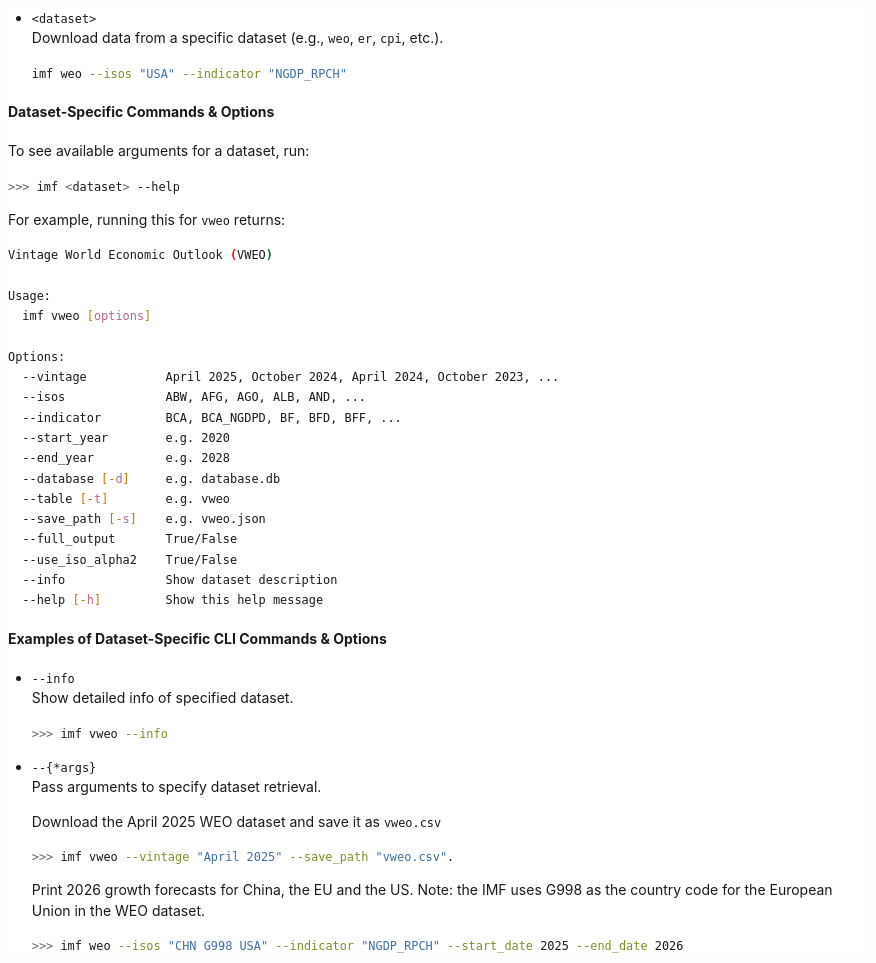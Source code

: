 - `<dataset>`  
  Download data from a specific dataset (e.g., `weo`, `er`, `cpi`, etc.).

  ```bash
  imf weo --isos "USA" --indicator "NGDP_RPCH"
  ```

#### Dataset-Specific Commands & Options

To see available arguments for a dataset, run:

```bash
>>> imf <dataset> --help
```

For example, running this for `vweo` returns:

```bash
Vintage World Economic Outlook (VWEO)

Usage:
  imf vweo [options]

Options:
  --vintage           April 2025, October 2024, April 2024, October 2023, ...
  --isos              ABW, AFG, AGO, ALB, AND, ...
  --indicator         BCA, BCA_NGDPD, BF, BFD, BFF, ...
  --start_year        e.g. 2020
  --end_year          e.g. 2028
  --database [-d]     e.g. database.db
  --table [-t]        e.g. vweo
  --save_path [-s]    e.g. vweo.json
  --full_output       True/False
  --use_iso_alpha2    True/False
  --info              Show dataset description
  --help [-h]         Show this help message
```

#### Examples of Dataset-Specific CLI Commands & Options

- `--info`  
  Show detailed info of specified dataset.

  ```bash
  >>> imf vweo --info
  ```

- `--{*args}`  
  Pass arguments to specify dataset retrieval.

  Download the April 2025 WEO dataset and save it as `vweo.csv`
  ```bash
  >>> imf vweo --vintage "April 2025" --save_path "vweo.csv".
  ```

  Print 2026 growth forecasts for China, the EU and the US. Note: the IMF uses G998 as the country code for the European Union in the WEO dataset.
  ```bash
  >>> imf weo --isos "CHN G998 USA" --indicator "NGDP_RPCH" --start_date 2025 --end_date 2026
  ```

